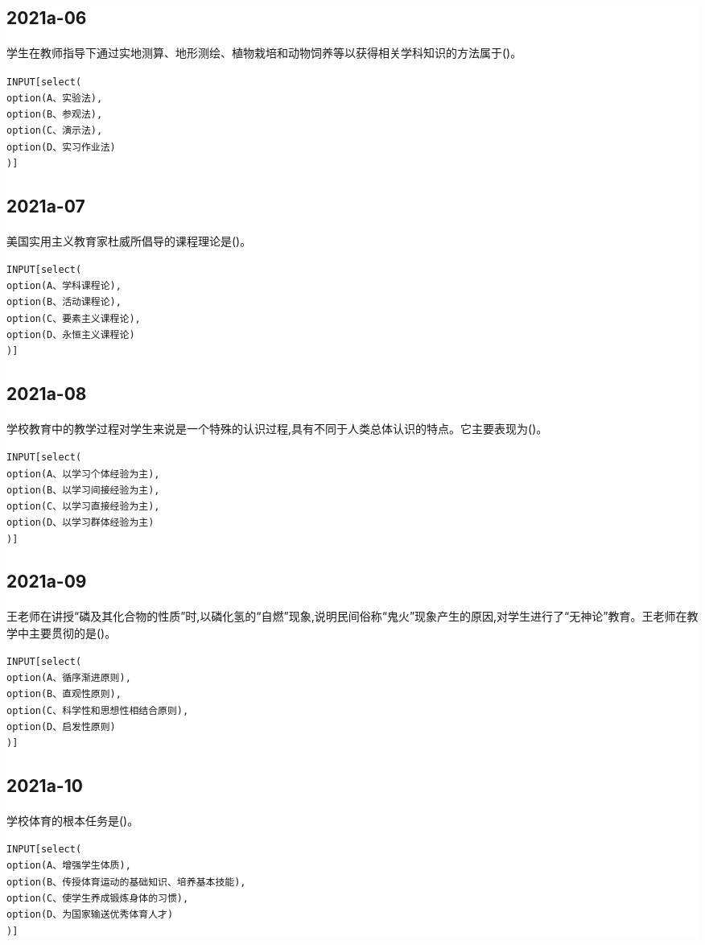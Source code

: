 ## 2021a-06
学生在教师指导下通过实地测算、地形测绘、植物栽培和动物饲养等以获得相关学科知识的方法属于()。
```meta-bind
INPUT[select(
option(A、实验法),
option(B、参观法),
option(C、演示法),
option(D、实习作业法)
)]
```

## 2021a-07
美国实用主义教育家杜威所倡导的课程理论是()。
```meta-bind
INPUT[select(
option(A、学科课程论),
option(B、活动课程论),
option(C、要素主义课程论),
option(D、永恒主义课程论)
)]
```

## 2021a-08
学校教育中的教学过程对学生来说是一个特殊的认识过程,具有不同于人类总体认识的特点。它主要表现为()。
```meta-bind
INPUT[select(
option(A、以学习个体经验为主),
option(B、以学习间接经验为主),
option(C、以学习直接经验为主),
option(D、以学习群体经验为主)
)]
```

## 2021a-09
王老师在讲授“磷及其化合物的性质”时,以磷化氢的“自燃”现象,说明民间俗称“鬼火”现象产生的原因,对学生进行了“无神论”教育。王老师在教学中主要贯彻的是()。
```meta-bind
INPUT[select(
option(A、循序渐进原则),
option(B、直观性原则),
option(C、科学性和思想性相结合原则),
option(D、启发性原则)
)]
```

## 2021a-10
学校体育的根本任务是()。
```meta-bind
INPUT[select(
option(A、增强学生体质),
option(B、传授体育运动的基础知识、培养基本技能),
option(C、使学生养成锻炼身体的习惯),
option(D、为国家输送优秀体育人才)
)]
```
